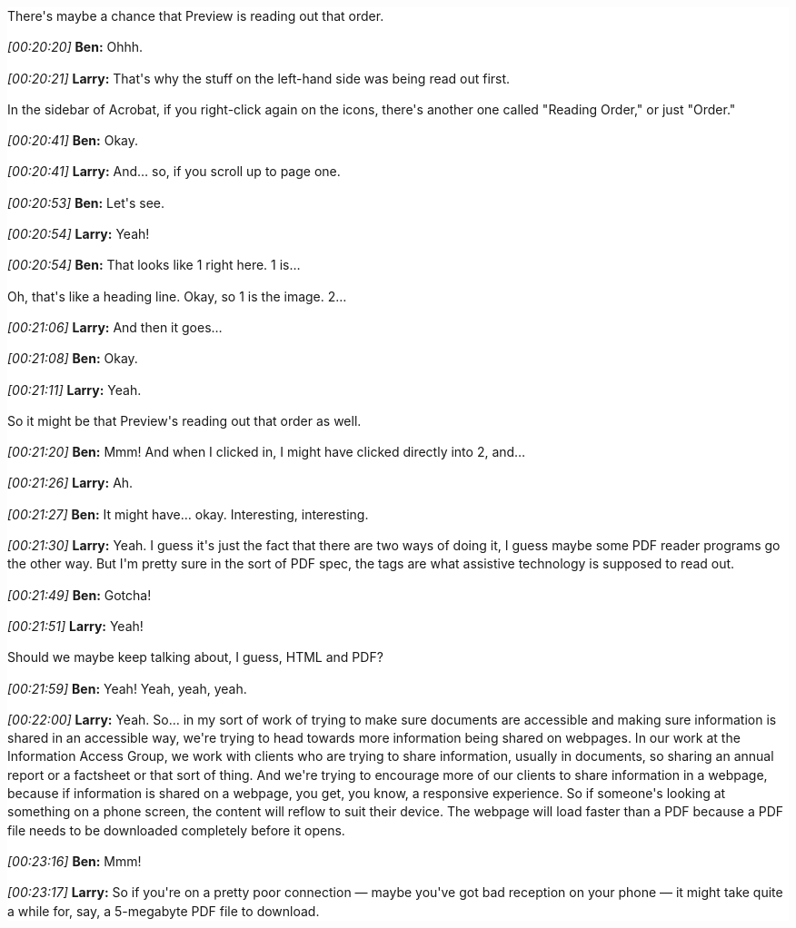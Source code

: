 There's maybe a chance that Preview is reading out that order.

<i class="timecode">[00:20:20]</i> **Ben:** Ohhh.

<i class="timecode">[00:20:21]</i> **Larry:** That's why the stuff on the left-hand side was being read out first.

In the sidebar of Acrobat, if you right-click again on the icons, there's another one called "Reading Order," or just "Order."

<i class="timecode">[00:20:41]</i> **Ben:** Okay.

<i class="timecode">[00:20:41]</i> **Larry:** And… so, if you scroll up to page one.

<i class="timecode">[00:20:53]</i> **Ben:** Let's see.

<i class="timecode">[00:20:54]</i> **Larry:** Yeah!

<i class="timecode">[00:20:54]</i> **Ben:** That looks like 1 right here. 1 is…

Oh, that's like a heading line. Okay, so 1 is the image. 2…

<i class="timecode">[00:21:06]</i> **Larry:** And then it goes…

<i class="timecode">[00:21:08]</i> **Ben:** Okay.

<i class="timecode">[00:21:11]</i> **Larry:** Yeah.

So it might be that Preview's reading out that order as well. 

<i class="timecode">[00:21:20]</i> **Ben:** Mmm! And when I clicked in, I might have clicked directly into 2, and…

<i class="timecode">[00:21:26]</i> **Larry:** Ah.

<i class="timecode">[00:21:27]</i> **Ben:** It might have… okay. Interesting, interesting.

<i class="timecode">[00:21:30]</i> **Larry:** Yeah. I guess it's just the fact that there are two ways of doing it, I guess maybe some PDF reader programs go the other way. But I'm pretty sure in the sort of PDF spec, the tags are what assistive technology is supposed to read out.

<i class="timecode">[00:21:49]</i> **Ben:** Gotcha!

<i class="timecode">[00:21:51]</i> **Larry:** Yeah!

Should we maybe keep talking about, I guess, HTML and PDF?

<i class="timecode">[00:21:59]</i> **Ben:** Yeah! Yeah, yeah, yeah.

<i class="timecode">[00:22:00]</i> **Larry:** Yeah. So… in my sort of work of trying to make sure documents are accessible and making sure information is shared in an accessible way, we're trying to head towards more information being shared on webpages. In our work at the Information Access Group, we work with clients who are trying to share information, usually in documents, so sharing an annual report or a factsheet or that sort of thing. And we're trying to encourage more of our clients to share information in a webpage, because if information is shared on a webpage, you get, you know, a responsive experience. So if someone's looking at something on a phone screen, the content will reflow to suit their device. The webpage will load faster than a PDF because a PDF file needs to be downloaded completely before it opens.

<i class="timecode">[00:23:16]</i> **Ben:** Mmm!

<i class="timecode">[00:23:17]</i> **Larry:** So if you're on a pretty poor connection — maybe you've got bad reception on your phone — it might take quite a while for, say, a 5-megabyte PDF file to download.

